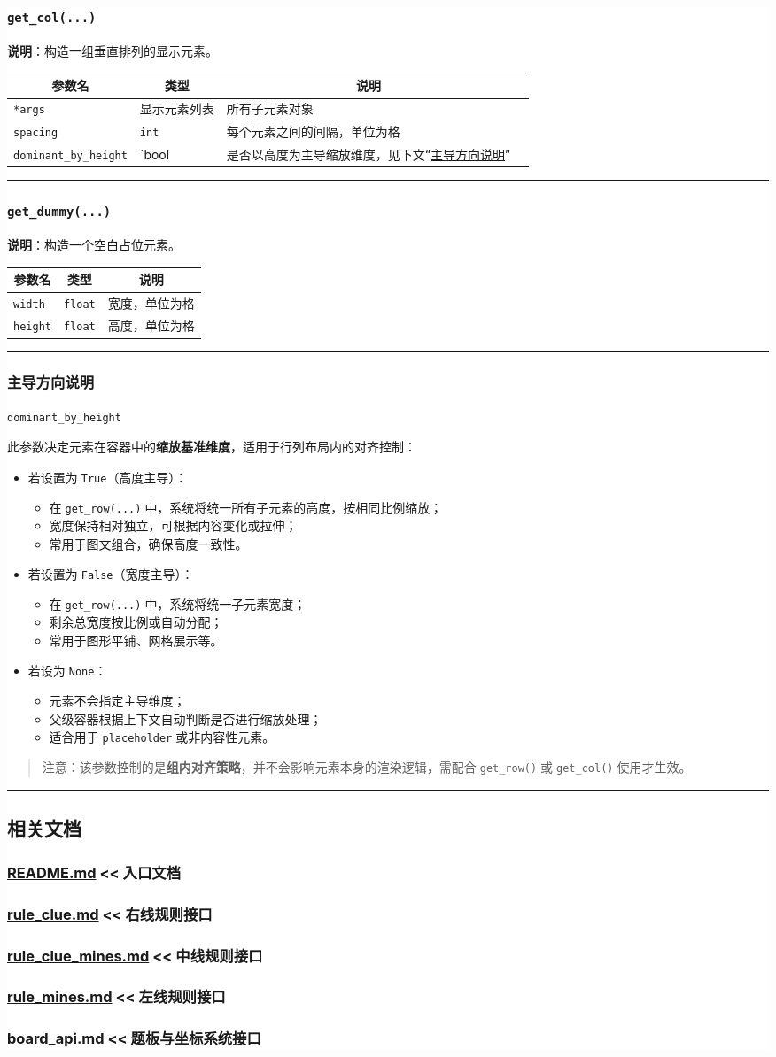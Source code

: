
### `get_col(...)`

**说明**：构造一组垂直排列的显示元素。

| 参数名                  | 类型     | 说明                                  |                          |
|----------------------|--------|-------------------------------------|--------------------------|
| `*args`              | 显示元素列表 | 所有子元素对象                             |                          |
| `spacing`            | `int`  | 每个元素之间的间隔，单位为格                      |                          |
| `dominant_by_height` | \`bool | 是否以高度为主导缩放维度，见下文“[主导方向说明](#主导方向说明)” |

---

### `get_dummy(...)`

**说明**：构造一个空白占位元素。

| 参数名      | 类型      | 说明      |
|----------|---------|---------|
| `width`  | `float` | 宽度，单位为格 |
| `height` | `float` | 高度，单位为格 |

---

### 主导方向说明
`dominant_by_height`

此参数决定元素在容器中的**缩放基准维度**，适用于行列布局内的对齐控制：

* 若设置为 `True`（高度主导）：

  * 在 `get_row(...)` 中，系统将统一所有子元素的高度，按相同比例缩放；
  * 宽度保持相对独立，可根据内容变化或拉伸；
  * 常用于图文组合，确保高度一致性。

* 若设置为 `False`（宽度主导）：

  * 在 `get_row(...)` 中，系统将统一子元素宽度；
  * 剩余总宽度按比例或自动分配；
  * 常用于图形平铺、网格展示等。

* 若设为 `None`：

  * 元素不会指定主导维度；
  * 父级容器根据上下文自动判断是否进行缩放处理；
  * 适合用于 `placeholder` 或非内容性元素。

> 注意：该参数控制的是**组内对齐策略**，并不会影响元素本身的渲染逻辑，需配合 `get_row()` 或 `get_col()` 使用才生效。

---

## 相关文档

### [README.md](../README.md) << 入口文档

### [rule_clue.md](./rule_clue.md) << 右线规则接口

### [rule_clue_mines.md](./rule_clue_mines.md) << 中线规则接口

### [rule_mines.md](./rule_mines.md) << 左线规则接口

### [board_api.md](./board_api.md) << 题板与坐标系统接口
